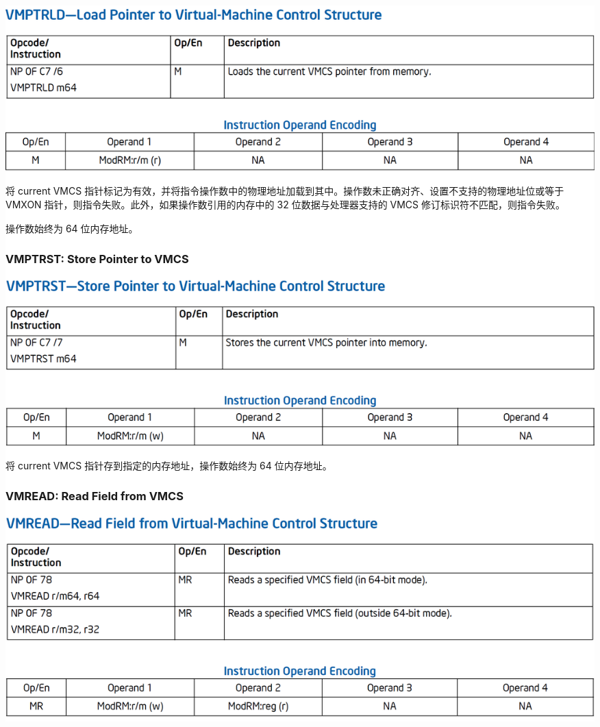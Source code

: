 ![](images/vmx_instructions.assets/image-20211219194836.png)

将 current VMCS 指针标记为有效，并将指令操作数中的物理地址加载到其中。操作数未正确对齐、设置不支持的物理地址位或等于 VMXON 指针，则指令失败。此外，如果操作数引用的内存中的 32 位数据与处理器支持的 VMCS 修订标识符不匹配，则指令失败。

操作数始终为 64 位内存地址。

### VMPTRST: Store Pointer to VMCS

![](images/vmx_instructions.assets/image-20211219195304.png)

将 current VMCS 指针存到指定的内存地址，操作数始终为 64 位内存地址。

### VMREAD: Read Field from VMCS

![](images/vmx_instructions.assets/image-20211219195413.png)

